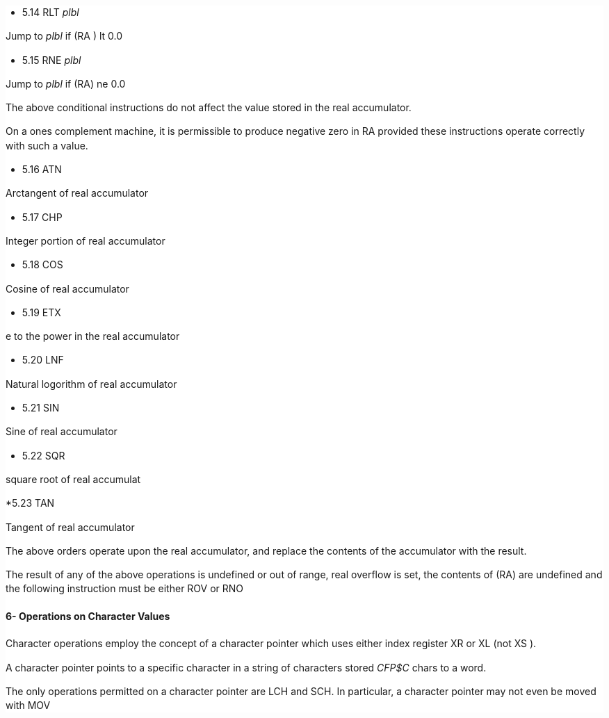 *   5.14 RLT  _plbl_

Jump to _plbl_ if (RA ) lt 0.0

*   5.15 RNE  _plbl_

Jump to _plbl_ if (RA) ne 0.0

The above conditional instructions do not affect the value stored in the real accumulator.

On a ones complement machine, it is permissible to produce negative zero in RA  provided these
instructions operate correctly with such a value.

*   5.16 ATN

Arctangent of real accumulator

*   5.17 CHP

Integer portion of real accumulator

*   5.18 COS

Cosine of real accumulator

*   5.19 ETX

e to the power in the real accumulator

*   5.20 LNF

Natural logorithm of real accumulator

*   5.21 SIN

Sine of real accumulator

*   5.22 SQR

square root of real accumulat

*5.23 TAN

Tangent of real accumulator


The above orders operate upon the real accumulator, and replace the
contents of the accumulator with the result.

The result of any of the above operations is undefined or out of
range, real overflow is set, the contents of (RA) are undefined and
the following instruction must be either ROV or RNO

#### 6-  Operations on Character Values


Character operations employ the concept of a character pointer which
uses either index register XR or XL (not XS ).

A character pointer points to a specific character in a string of
characters stored *CFP$C* chars to a word.

The only operations permitted on a character pointer are LCH
and SCH. In particular, a character pointer may not even be moved with MOV
